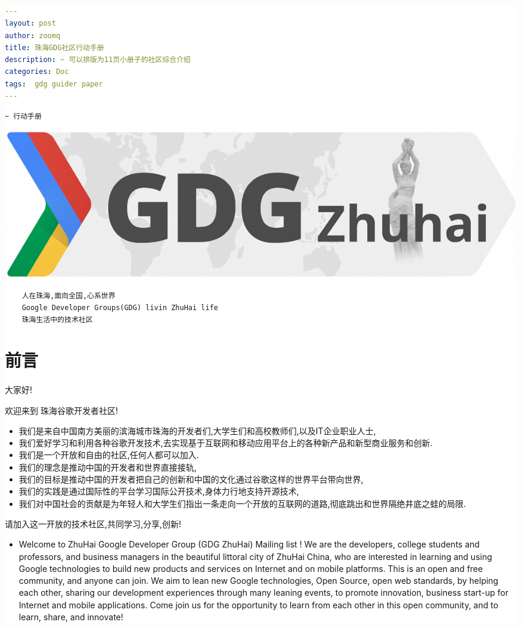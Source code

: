 ```yaml
---
layout: post
author: zoomq
title: 珠海GDG社区行动手册
description: ~ 可以排版为11页小册子的社区综合介绍
categories: Doc
tags:  gdg guider paper
---
```




`~ 行动手册`

![ZH_GDG_Logo_1024b.png](/img/ZH_GDG_Logo_1024b.png)


        人在珠海,面向全国,心系世界
        Google Developer Groups(GDG) livin ZhuHai life
        珠海生活中的技术社区


# 前言
大家好!

欢迎来到 珠海谷歌开发者社区!

- 我们是来自中国南方美丽的滨海城市珠海的开发者们,大学生们和高校教师们,以及IT企业职业人士,
- 我们爱好学习和利用各种谷歌开发技术,去实现基于互联网和移动应用平台上的各种新产品和新型商业服务和创新.  
- 我们是一个开放和自由的社区,任何人都可以加入. 
- 我们的理念是推动中国的开发者和世界直接接轨,
- 我们的目标是推动中国的开发者把自己的创新和中国的文化通过谷歌这样的世界平台带向世界,
- 我们的实践是通过国际性的平台学习国际公开技术,身体力行地支持开源技术,
- 我们对中国社会的贡献是为年轻人和大学生们指出一条走向一个开放的互联网的道路,彻底跳出和世界隔绝井底之蛙的局限. 



请加入这一开放的技术社区,共同学习,分享,创新!  

- Welcome to ZhuHai Google Developer Group (GDG ZhuHai) Mailing list !  We are the developers, college students and professors, and business managers in the beautiful littoral city of ZhuHai  China, who are interested in learning and using Google technologies to build new products and services on Internet and on mobile platforms. This is an open and free community, and anyone can join. We aim to lean new Google technologies, Open Source, open web standards, by helping each other, sharing our development experiences through many leaning events, to promote innovation, business start-up for Internet and mobile applications.  Come join us for the opportunity to learn from each other in this open community, and to learn, share, and innovate! 

